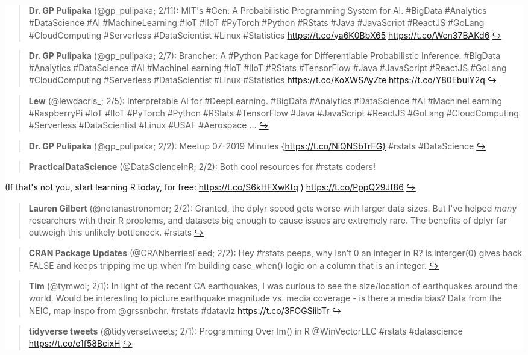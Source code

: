 


> **Dr. GP Pulipaka** (@gp_pulipaka; 2/11): MIT's #Gen: A Probabilistic Programming System for AI. #BigData #Analytics #DataScience #AI #MachineLearning #IoT #IIoT #PyTorch #Python #RStats #Java #JavaScript #ReactJS #GoLang #CloudComputing #Serverless #DataScientist #Linux #Statistics https://t.co/ya6K0BbX65 https://t.co/Wcn37BAKd6  [&#8618;](https://twitter.com/dataandme/status/1147553199156449280)




> **Dr. GP Pulipaka** (@gp_pulipaka; 2/7): Brancher: A #Python Package for Differentiable Probabilistic Inference. #BigData #Analytics #DataScience #AI #MachineLearning #IoT #IIoT #RStats #TensorFlow #Java #JavaScript #ReactJS #GoLang #CloudComputing #Serverless #DataScientist #Linux #Statistics 
https://t.co/KoXWSAyZte https://t.co/Y80EbulY2q  [&#8618;](https://twitter.com/dataandme/status/1147551473548443648)




> **Lew** (@lewdacris_; 2/5): Interpretable AI for #DeepLearning. #BigData #Analytics #DataScience #AI #MachineLearning #RaspberryPi #IoT #IIoT #PyTorch #Python #RStats #TensorFlow #Java #JavaScript #ReactJS #GoLang #CloudComputing #Serverless #DataScientist #Linux #USAF #Aerospace 
 …  [&#8618;](https://twitter.com/dataandme/status/1147555461358600194)




> **Dr. GP Pulipaka** (@gp_pulipaka; 2/2): Meetup 07-2019 Minutes  {https://t.co/NiQNSbTrFG} #rstats #DataScience  [&#8618;](https://twitter.com/dataandme/status/1147581076652679170)




> **PracticalDataScience** (@DataScienceInR; 2/2): Both cool resources for #rstats coders!
>
(If that's not you, start learning R today, for free: https://t.co/S6kHFXwKtq ) https://t.co/PppQ29Jf86  [&#8618;](https://twitter.com/dataandme/status/1147611192686501888)




> **Lauren Gilbert** (@notanastronomer; 2/2): Granted, the dplyr speed gets worse with larger data sizes. But I've helped *many* researchers with their R problems, and datasets big enough to cause issues are extremely rare. The benefits of dplyr far outweigh this unlikely bottleneck. #rstats  [&#8618;](https://twitter.com/dataandme/status/1147592271560433664)




> **CRAN Package Updates** (@CRANberriesFeed; 2/2): Hey #rstats peeps, why isn’t 0 an integer in R? is.interger(0) gives back FALSE and keeps tripping me up when I’m building case_when() logic on a column that is an integer.  [&#8618;](https://twitter.com/dataandme/status/1147550190355668996)




> **Tim** (@tymwol; 2/1): In light of the recent CA earthquakes, I was curious to see the size/location of earthquakes around the world. Would be interesting to picture earthquake magnitude vs. media coverage - is there a media bias? Data from the NEIC, map inspo from @grssnbchr. #rstats #dataviz https://t.co/3FOGSiibTr  [&#8618;](https://twitter.com/dataandme/status/1147579139307769857)




> **tidyverse tweets** (@tidyversetweets; 2/1): Programming Over lm() in R @WinVectorLLC #rstats #datascience https://t.co/e1f58BcixH  [&#8618;](https://twitter.com/dataandme/status/1147575370104750080)
